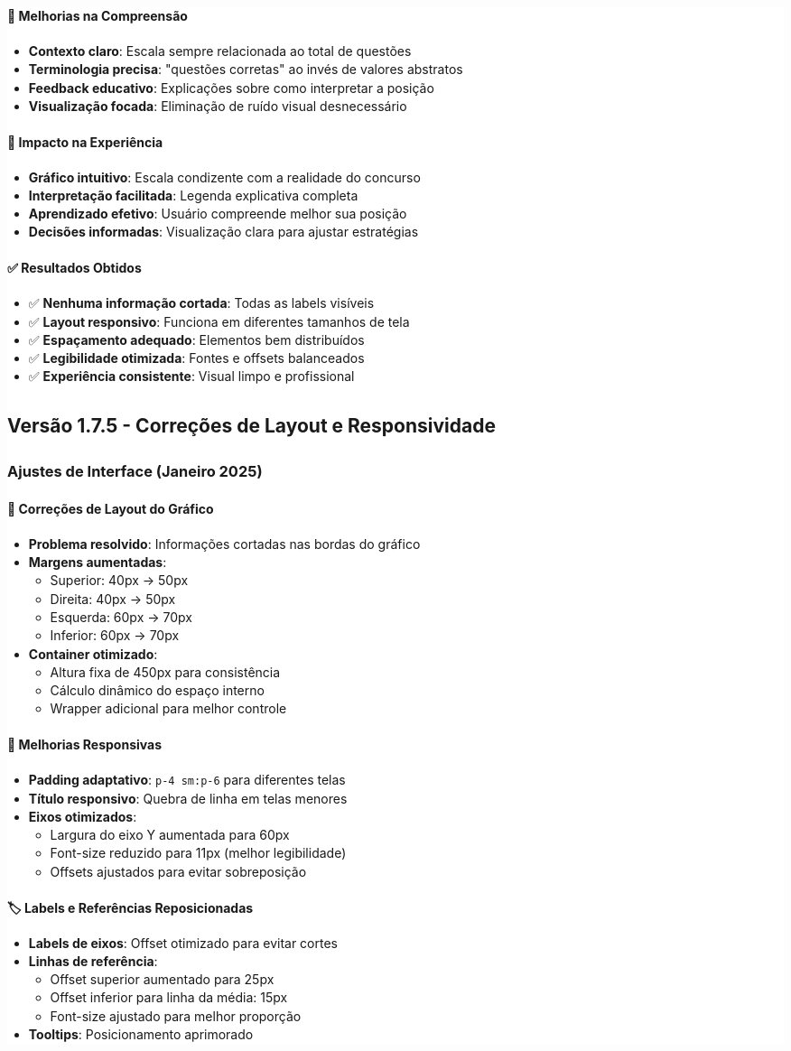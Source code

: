 #### 🧠 **Melhorias na Compreensão**
- **Contexto claro**: Escala sempre relacionada ao total de questões
- **Terminologia precisa**: "questões corretas" ao invés de valores abstratos
- **Feedback educativo**: Explicações sobre como interpretar a posição
- **Visualização focada**: Eliminação de ruído visual desnecessário

#### 🎯 **Impacto na Experiência**
- **Gráfico intuitivo**: Escala condizente com a realidade do concurso
- **Interpretação facilitada**: Legenda explicativa completa
- **Aprendizado efetivo**: Usuário compreende melhor sua posição
- **Decisões informadas**: Visualização clara para ajustar estratégias

#### ✅ **Resultados Obtidos**
- ✅ **Nenhuma informação cortada**: Todas as labels visíveis
- ✅ **Layout responsivo**: Funciona em diferentes tamanhos de tela
- ✅ **Espaçamento adequado**: Elementos bem distribuídos
- ✅ **Legibilidade otimizada**: Fontes e offsets balanceados
- ✅ **Experiência consistente**: Visual limpo e profissional

## Versão 1.7.5 - Correções de Layout e Responsividade

### Ajustes de Interface (Janeiro 2025)

#### 📐 **Correções de Layout do Gráfico**
- **Problema resolvido**: Informações cortadas nas bordas do gráfico
- **Margens aumentadas**: 
  - Superior: 40px → 50px
  - Direita: 40px → 50px
  - Esquerda: 60px → 70px
  - Inferior: 60px → 70px
- **Container otimizado**:
  - Altura fixa de 450px para consistência
  - Cálculo dinâmico do espaço interno
  - Wrapper adicional para melhor controle

#### 📱 **Melhorias Responsivas**
- **Padding adaptativo**: `p-4 sm:p-6` para diferentes telas
- **Título responsivo**: Quebra de linha em telas menores
- **Eixos otimizados**:
  - Largura do eixo Y aumentada para 60px
  - Font-size reduzido para 11px (melhor legibilidade)
  - Offsets ajustados para evitar sobreposição

#### 🏷️ **Labels e Referências Reposicionadas**
- **Labels de eixos**: Offset otimizado para evitar cortes
- **Linhas de referência**: 
  - Offset superior aumentado para 25px
  - Offset inferior para linha da média: 15px
  - Font-size ajustado para melhor proporção
- **Tooltips**: Posicionamento aprimorado
